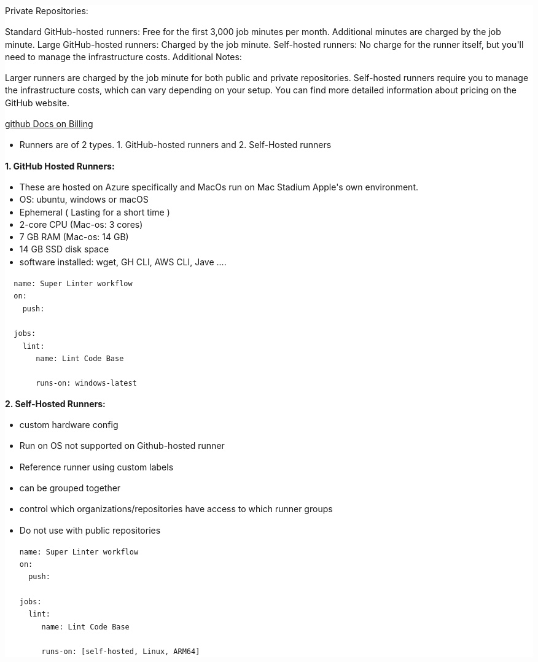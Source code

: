 Private Repositories:

Standard GitHub-hosted runners: Free for the first 3,000 job minutes per month. Additional minutes are charged by the job minute.
Large GitHub-hosted runners: Charged by the job minute.
Self-hosted runners: No charge for the runner itself, but you'll need to manage the infrastructure costs.
Additional Notes:

Larger runners are charged by the job minute for both public and private repositories.
Self-hosted runners require you to manage the infrastructure costs, which can vary depending on your setup.
You can find more detailed information about pricing on the GitHub website. 

[github Docs on Billing](https://docs.github.com/en/billing/managing-billing-for-github-actions/about-billing-for-github-actions)

- Runners are of 2 types. 1. GitHub-hosted runners and 2. Self-Hosted runners

**1. GitHub Hosted Runners:**
   - These are hosted on Azure specifically and MacOs run on Mac Stadium Apple's own environment.
   - OS: ubuntu, windows or macOS
   - Ephemeral ( Lasting for a short time )
   - 2-core CPU (Mac-os: 3 cores)
   - 7 GB RAM (Mac-os: 14 GB)
   - 14 GB SSD disk space
   - software installed: wget, GH CLI, AWS CLI, Jave ....
```
  name: Super Linter workflow
  on:
    push:

  jobs:
    lint:
       name: Lint Code Base

       runs-on: windows-latest
  ```

**2. Self-Hosted Runners:**
- custom hardware config
- Run on OS not supported on Github-hosted runner
- Reference runner using custom labels
- can be grouped together
- control which organizations/repositories have access to which runner groups
- Do not use with public repositories

  ```
  name: Super Linter workflow
  on:
    push:

  jobs:
    lint:
       name: Lint Code Base

       runs-on: [self-hosted, Linux, ARM64]
  ```
  